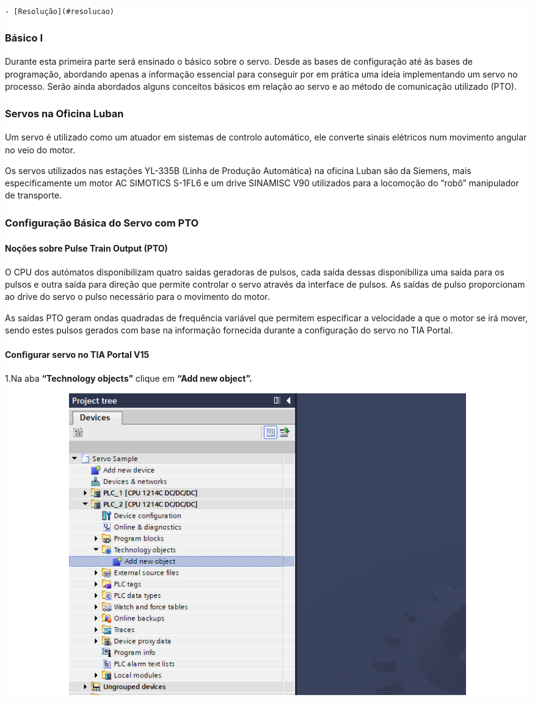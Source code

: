     - [Resolução](#resolucao)

### Básico I

Durante esta primeira parte será ensinado o básico sobre o servo. Desde as bases de configuração até às bases de programação, abordando apenas a informação essencial para
conseguir por em prática uma ideia implementando um servo no processo. Serão ainda abordados alguns conceitos básicos em relação ao servo e ao método de comunicação
utilizado (PTO). 

### Servos na Oficina Luban

Um servo é utilizado como um atuador em sistemas de controlo automático, ele converte sinais elétricos num movimento angular no veio do motor. 

Os servos utilizados nas estações YL-335B (Linha de Produção Automática) na oficina Luban são da Siemens, mais especificamente um motor AC SIMOTICS S-1FL6 e um drive
SINAMISC V90 utilizados para a locomoção do “robô” manipulador de transporte. 

### Configuração Básica do Servo com PTO
#### Noções sobre Pulse Train Output (PTO)	

O CPU dos autómatos disponibilizam quatro saídas geradoras de pulsos, cada saída dessas disponibiliza uma saída para os pulsos e outra saída para direção que permite
controlar o servo através da interface de pulsos. As saídas de pulso proporcionam ao drive do servo o pulso necessário para o movimento do motor. 

As saídas PTO geram ondas quadradas de frequência variável que permitem especificar a velocidade a que o motor se irá mover, sendo estes pulsos gerados com base na
informação fornecida durante a configuração do servo no TIA Portal. 

#### Configurar servo no TIA Portal V15

1.Na aba **“Technology objects”** clique em  **“Add new object”.**

<div align="center">
  <img src="../../source/manuais/manual_servo_imagens/img_pto_tia_portal_v15/1.PNG" width="650" />
  